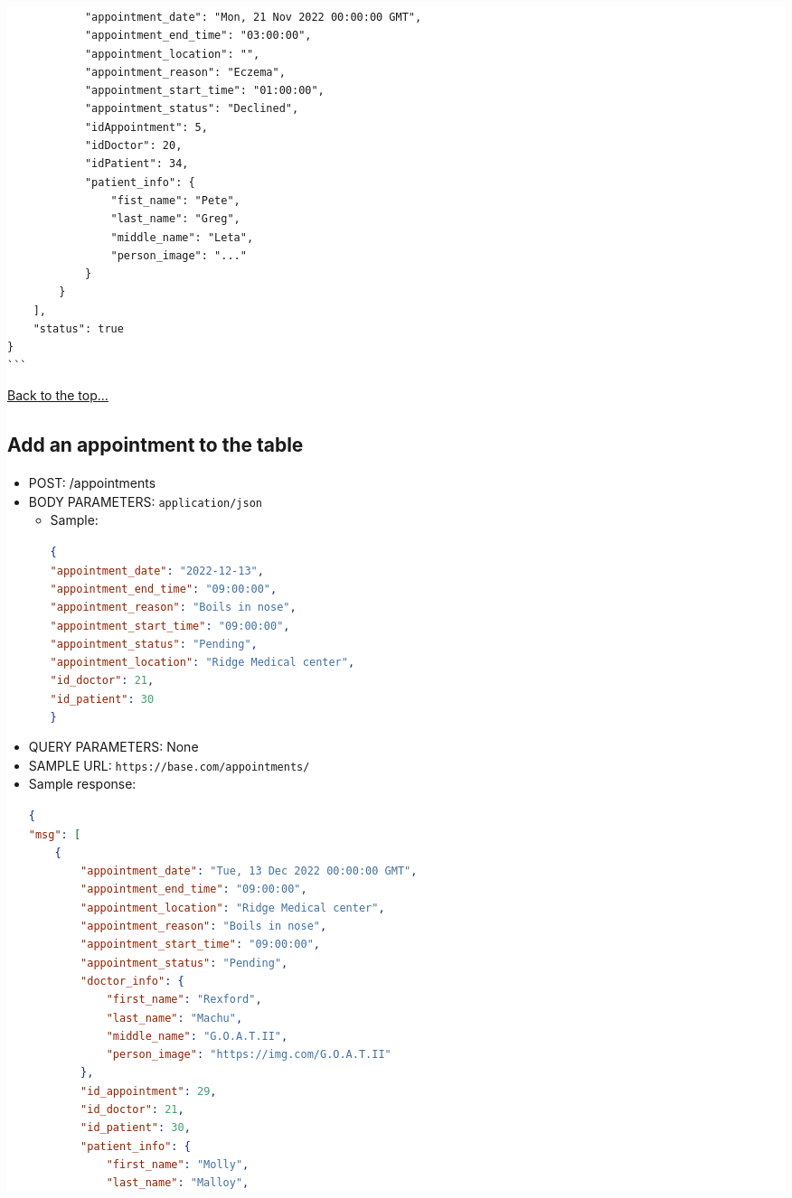                 "appointment_date": "Mon, 21 Nov 2022 00:00:00 GMT",
                "appointment_end_time": "03:00:00",
                "appointment_location": "",
                "appointment_reason": "Eczema",
                "appointment_start_time": "01:00:00",
                "appointment_status": "Declined",
                "idAppointment": 5,
                "idDoctor": 20,
                "idPatient": 34,
                "patient_info": {
                    "fist_name": "Pete",
                    "last_name": "Greg",
                    "middle_name": "Leta",
                    "person_image": "..."
                }
            }
        ],
        "status": true
    }
    ```
[Back to the top...](#appointment-services)

## Add an appointment to the table
- POST: /appointments
- BODY PARAMETERS: `application/json`
    - Sample:
        ```json
       {
        "appointment_date": "2022-12-13",
        "appointment_end_time": "09:00:00",
        "appointment_reason": "Boils in nose",
        "appointment_start_time": "09:00:00",
        "appointment_status": "Pending",
        "appointment_location": "Ridge Medical center",
        "id_doctor": 21,
        "id_patient": 30
       } 
        ```
- QUERY PARAMETERS: None
- SAMPLE URL: `https://base.com/appointments/`
- Sample response:
    ```json
   {
    "msg": [
        {
            "appointment_date": "Tue, 13 Dec 2022 00:00:00 GMT",
            "appointment_end_time": "09:00:00",
            "appointment_location": "Ridge Medical center",
            "appointment_reason": "Boils in nose",
            "appointment_start_time": "09:00:00",
            "appointment_status": "Pending",
            "doctor_info": {
                "first_name": "Rexford",
                "last_name": "Machu",
                "middle_name": "G.O.A.T.II",
                "person_image": "https://img.com/G.O.A.T.II"
            },
            "id_appointment": 29,
            "id_doctor": 21,
            "id_patient": 30,
            "patient_info": {
                "first_name": "Molly",
                "last_name": "Malloy",